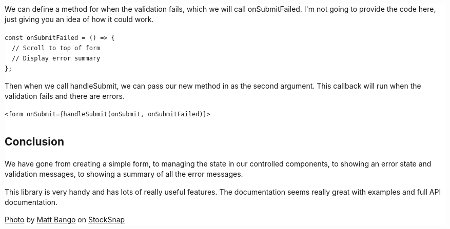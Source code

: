 We can define a method for when the validation fails, which we will call onSubmitFailed. I'm not going to provide the code here, just giving you an idea of how it could work.

```tsx
const onSubmitFailed = () => {
  // Scroll to top of form
  // Display error summary
};
```

Then when we call handleSubmit, we can pass our new method in as the second argument. This callback will run when the validation fails and there are errors.

```tsx
<form onSubmit={handleSubmit(onSubmit, onSubmitFailed)}>
```

## Conclusion

We have gone from creating a simple form, to managing the state in our controlled components, to showing an error state and validation messages, to showing a summary of all the error messages.

This library is very handy and has lots of really useful features. The documentation seems really great with examples and full API documentation.

<a href="https://stocksnap.io/photo/city-skyline-68NE2VS3GG">Photo</a> by <a href="https://stocksnap.io/author/mattbangophotos">Matt Bango</a> on <a href="https://stocksnap.io">StockSnap</a>
